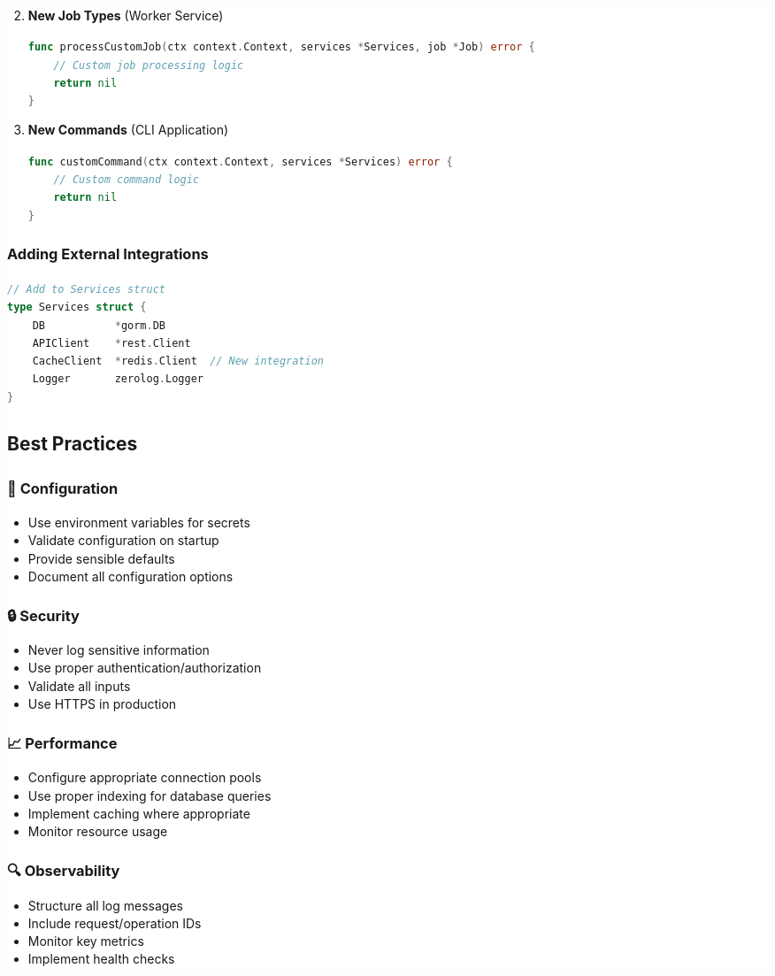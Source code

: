 2. **New Job Types** (Worker Service)
   ```go
   func processCustomJob(ctx context.Context, services *Services, job *Job) error {
       // Custom job processing logic
       return nil
   }
   ```

3. **New Commands** (CLI Application)
   ```go
   func customCommand(ctx context.Context, services *Services) error {
       // Custom command logic
       return nil
   }
   ```

### Adding External Integrations
```go
// Add to Services struct
type Services struct {
    DB           *gorm.DB
    APIClient    *rest.Client
    CacheClient  *redis.Client  // New integration
    Logger       zerolog.Logger
}
```

## Best Practices

### 🎯 **Configuration**
- Use environment variables for secrets
- Validate configuration on startup
- Provide sensible defaults
- Document all configuration options

### 🔒 **Security**
- Never log sensitive information
- Use proper authentication/authorization
- Validate all inputs
- Use HTTPS in production

### 📈 **Performance**
- Configure appropriate connection pools
- Use proper indexing for database queries
- Implement caching where appropriate
- Monitor resource usage

### 🔍 **Observability**
- Structure all log messages
- Include request/operation IDs
- Monitor key metrics
- Implement health checks
